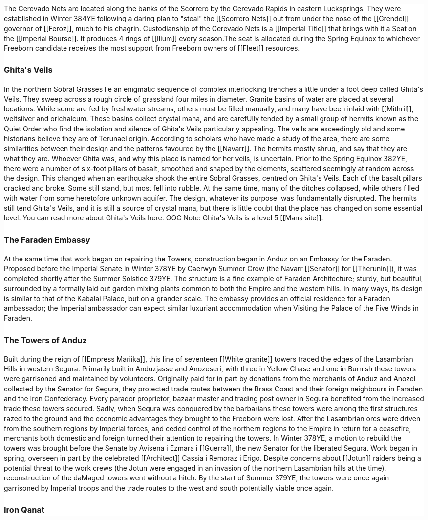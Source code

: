 The Cerevado Nets are located along the banks of the Scorrero by the Cerevado Rapids in eastern Lucksprings. They were established in Winter 384YE following a daring plan to "steal" the [[Scorrero Nets]] out from under the nose of the [[Grendel]] governor of [[Feroz]], much to his chagrin. Custodianship of the Cerevado Nets is a  [[Imperial Title]] that brings with it a Seat on the [[Imperial Bourse]]. It produces 4 rings of [[Ilium]] every season.The seat is allocated during the Spring Equinox to whichever Freeborn candidate receives the most support from Freeborn owners of [[Fleet]] resources.
### Ghita's Veils
In the northern Sobral Grasses lie an enigmatic sequence of complex interlocking trenches a little under a foot deep called Ghita's Veils. They sweep across a rough circle of grassland four miles in diameter. Granite basins of water are placed at several locations. While some are fed by freshwater streams, others must be filled manually, and many have been inlaid with [[Mithril]], weltsilver and orichalcum. These basins collect crystal mana, and are carefUlly tended by a small group of hermits known as the Quiet Order who find the isolation and silence of Ghita's Veils particularly appealing.
The veils are exceedingly old and some historians believe they are of Terunael origin. According to scholars who have made a study of the area, there are some similarities between their design and the patterns favoured by the [[Navarr]]. The hermits mostly shrug, and say that they are what they are. Whoever Ghita was, and why this place is named for her veils, is uncertain.
Prior to the Spring Equinox 382YE, there were a number of six-foot pillars of basalt, smoothed and shaped by the elements, scattered seemingly at random across the design. This changed when an earthquake shook the entire Sobral Grasses, centred on Ghita's Veils. Each of the basalt pillars cracked and broke. Some still stand, but most fell into rubble. At the same time, many of the ditches collapsed, while others filled with water from some heretofore unknown aquifer. The design, whatever its purpose, was fundamentally disrupted. 
The hermits still tend Ghita's Veils, and it is still a source of crystal mana, but there is little doubt that the place has changed on some essential level. You can read more about Ghita's Veils here.
OOC Note: Ghita's Veils is a level 5 [[Mana site]].
### The Faraden Embassy
At the same time that work began on repairing the Towers, construction began in Anduz on an Embassy for the Faraden. Proposed before the Imperial Senate in Winter 378YE by Caerwyn Summer Crow (the Navarr [[Senator]] for [[Therunin]]), it was completed shortly after the Summer Solstice 379YE. 
The structure is a fine example of Faraden Architecture; sturdy, but beautiful, surrounded by a formally laid out garden mixing plants common to both the Empire and the western hills. In many ways, its design is similar to that of the Kabalai Palace, but on a grander scale.
The embassy provides an official residence for a Faraden ambassador; the Imperial ambassador can expect similar luxuriant accommodation when Visiting the Palace of the Five Winds in Faraden. 
### The Towers of Anduz
Built during the reign of [[Empress Mariika]], this line of seventeen [[White granite]] towers traced the edges of the Lasambrian Hills in western Segura. Primarily built in Anduzjasse and Anozeseri, with three in Yellow Chase and one in Burnish these towers were garrisoned and maintained by volunteers. Originally paid for in part by donations from the merchants of Anduz and Anozel collected by the Senator for Segura, they protected trade routes between the Brass Coast and their foreign neighbours in Faraden and the Iron Confederacy. Every parador proprietor, bazaar master and trading post owner in Segura benefited from the increased trade these towers secured. 
Sadly, when Segura was conquered by the barbarians these towers were among the first structures razed to the ground and the economic advantages they brought to the Freeborn were lost. After the Lasambrian orcs were driven from the southern regions by Imperial forces, and ceded control of the northern regions to the Empire in return for a ceasefire, merchants both domestic and foreign turned their attention to repairing the towers.
In Winter 378YE, a motion to rebuild the towers was brought before the Senate by Avisena i Ezmara i [[Guerra]], the new Senator for the liberated Segura. Work began in spring, overseen in part by the celebrated [[Architect]] Cassia i Remoraz i Erigo. Despite concerns about [[Jotun]] raiders being a potential threat to the work crews (the Jotun were engaged in an invasion of the northern Lasambrian hills at the time), reconstruction of the daMaged towers went without a hitch. By the start of Summer 379YE, the towers were once again garrisoned by Imperial troops and the trade routes to the west and south potentially viable once again.
### Iron Qanat
